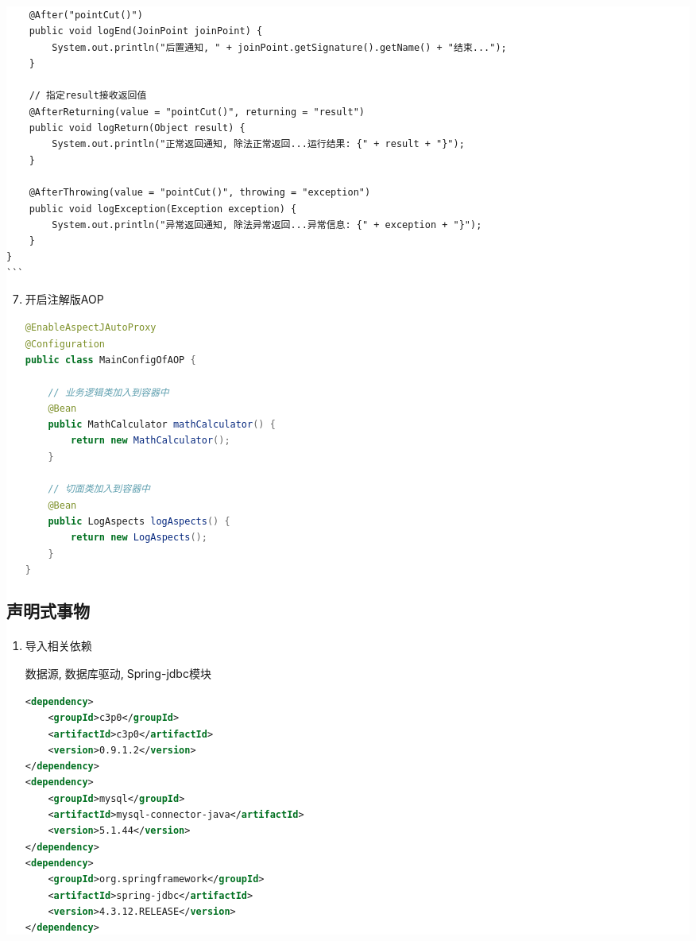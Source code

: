         @After("pointCut()")
        public void logEnd(JoinPoint joinPoint) {
            System.out.println("后置通知, " + joinPoint.getSignature().getName() + "结束...");
        }
    
        // 指定result接收返回值
        @AfterReturning(value = "pointCut()", returning = "result")
        public void logReturn(Object result) {
            System.out.println("正常返回通知, 除法正常返回...运行结果: {" + result + "}");
        }
    
        @AfterThrowing(value = "pointCut()", throwing = "exception")
        public void logException(Exception exception) {
            System.out.println("异常返回通知, 除法异常返回...异常信息: {" + exception + "}");
        }
    }
    ```


7. 开启注解版AOP

    ```java
    @EnableAspectJAutoProxy
    @Configuration
    public class MainConfigOfAOP {
    
        // 业务逻辑类加入到容器中
        @Bean
        public MathCalculator mathCalculator() {
            return new MathCalculator();
        }
    
        // 切面类加入到容器中
        @Bean
        public LogAspects logAspects() {
            return new LogAspects();
        }
    }
    ```

## 声明式事物

1. 导入相关依赖

    数据源, 数据库驱动, Spring-jdbc模块

    ```xml
    <dependency>
        <groupId>c3p0</groupId>
        <artifactId>c3p0</artifactId>
        <version>0.9.1.2</version>
    </dependency>
    <dependency>
        <groupId>mysql</groupId>
        <artifactId>mysql-connector-java</artifactId>
        <version>5.1.44</version>
    </dependency>
    <dependency>
        <groupId>org.springframework</groupId>
        <artifactId>spring-jdbc</artifactId>
        <version>4.3.12.RELEASE</version>
    </dependency>
    ```
